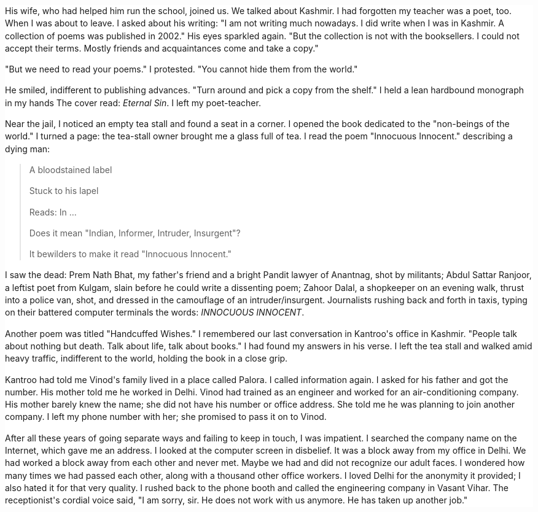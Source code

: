 His wife, who had helped him run the school, joined us. We talked
about Kashmir. I had forgotten my teacher was a poet, too. When I was
about to leave. I asked about his writing: "I am not writing much nowadays.
I did write when I was in Kashmir. A collection of poems was
published in 2002." His eyes sparkled again. "But the collection is not
with the booksellers. I could not accept their terms. Mostly friends and
acquaintances come and take a copy."

"But we need to read your poems." I protested. "You cannot hide
them from the world."

He smiled, indifferent to publishing advances. "Turn around and pick
a copy from the shelf." I held a lean hardbound monograph in my hands
The cover read: _Eternal Sin_. I left my poet-teacher.

Near the jail, I noticed an empty tea stall and found a seat in a corner.
I opened the book dedicated to the "non-beings of the world." I turned
a page: the tea-stall owner brought me a glass full of tea. I read the poem
"Innocuous Innocent." describing a dying man:

>A bloodstained label
>
>Stuck to his lapel
>
>Reads: In ...
>
>Does it mean "Indian, Informer, Intruder, Insurgent"?
>
>It bewilders to make it read "Innocuous Innocent."

I saw the dead: Prem Nath Bhat, my father's friend and a bright Pandit
lawyer of Anantnag, shot by militants; Abdul Sattar Ranjoor, a leftist
poet from Kulgam, slain before he could write a dissenting poem;
Zahoor Dalal, a shopkeeper on an evening walk, thrust into a police
van, shot, and dressed in the camouflage of an intruder/insurgent. Journalists
rushing back and forth in taxis, typing on their battered computer
terminals the words: _INNOCUOUS INNOCENT_.

Another poem was titled "Handcuffed Wishes." I remembered our
last conversation in Kantroo's office in Kashmir. "People talk about
nothing but death. Talk about life, talk about books." I had found my
answers in his verse. I left the tea stall and walked amid heavy traffic,
indifferent to the world, holding the book in a close grip.

Kantroo had told me Vinod's family lived in a place called Palora. I
called information again. I asked for his father and got the number. His
mother told me he worked in Delhi. Vinod had trained as an engineer
and worked for an air-conditioning company. His mother barely knew
the name; she did not have his number or office address. She told me he
was planning to join another company. I left my phone number with
her; she promised to pass it on to Vinod.

After all these years of going separate ways and failing to keep in
touch, I was impatient. I searched the company name on the Internet,
which gave me an address. I looked at the computer screen in disbelief.
It was a block away from my office in Delhi. We had worked a block away
from each other and never met. Maybe we had and did not recognize
our adult faces. I wondered how many times we had passed each other,
along with a thousand other office workers. I loved Delhi for the anonymity
it provided; I also hated it for that very quality. I rushed back to
the phone booth and called the engineering company in Vasant Vihar.
The receptionist's cordial voice said, "I am sorry, sir. He does not work
with us anymore. He has taken up another job."
